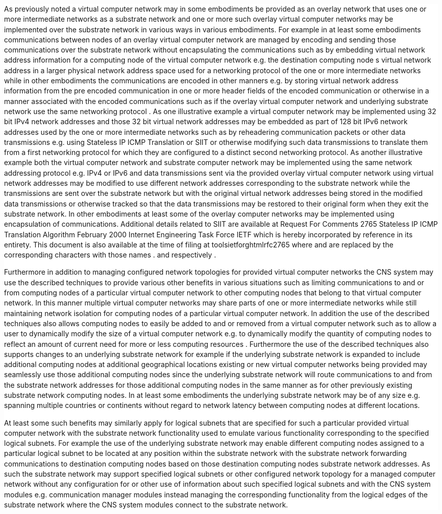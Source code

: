 As previously noted a virtual computer network may in some embodiments be provided as an overlay network that uses one or more intermediate networks as a substrate network and one or more such overlay virtual computer networks may be implemented over the substrate network in various ways in various embodiments. For example in at least some embodiments communications between nodes of an overlay virtual computer network are managed by encoding and sending those communications over the substrate network without encapsulating the communications such as by embedding virtual network address information for a computing node of the virtual computer network e.g. the destination computing node s virtual network address in a larger physical network address space used for a networking protocol of the one or more intermediate networks while in other embodiments the communications are encoded in other manners e.g. by storing virtual network address information from the pre encoded communication in one or more header fields of the encoded communication or otherwise in a manner associated with the encoded communications such as if the overlay virtual computer network and underlying substrate network use the same networking protocol . As one illustrative example a virtual computer network may be implemented using 32 bit IPv4 network addresses and those 32 bit virtual network addresses may be embedded as part of 128 bit IPv6 network addresses used by the one or more intermediate networks such as by reheadering communication packets or other data transmissions e.g. using Stateless IP ICMP Translation or SIIT or otherwise modifying such data transmissions to translate them from a first networking protocol for which they are configured to a distinct second networking protocol. As another illustrative example both the virtual computer network and substrate computer network may be implemented using the same network addressing protocol e.g. IPv4 or IPv6 and data transmissions sent via the provided overlay virtual computer network using virtual network addresses may be modified to use different network addresses corresponding to the substrate network while the transmissions are sent over the substrate network but with the original virtual network addresses being stored in the modified data transmissions or otherwise tracked so that the data transmissions may be restored to their original form when they exit the substrate network. In other embodiments at least some of the overlay computer networks may be implemented using encapsulation of communications. Additional details related to SIIT are available at Request For Comments 2765 Stateless IP ICMP Translation Algorithm February 2000 Internet Engineering Task Force IETF which is hereby incorporated by reference in its entirety. This document is also available at the time of filing at toolsietforghtmlrfc2765 where and are replaced by the corresponding characters with those names . and respectively .

Furthermore in addition to managing configured network topologies for provided virtual computer networks the CNS system may use the described techniques to provide various other benefits in various situations such as limiting communications to and or from computing nodes of a particular virtual computer network to other computing nodes that belong to that virtual computer network. In this manner multiple virtual computer networks may share parts of one or more intermediate networks while still maintaining network isolation for computing nodes of a particular virtual computer network. In addition the use of the described techniques also allows computing nodes to easily be added to and or removed from a virtual computer network such as to allow a user to dynamically modify the size of a virtual computer network e.g. to dynamically modify the quantity of computing nodes to reflect an amount of current need for more or less computing resources . Furthermore the use of the described techniques also supports changes to an underlying substrate network for example if the underlying substrate network is expanded to include additional computing nodes at additional geographical locations existing or new virtual computer networks being provided may seamlessly use those additional computing nodes since the underlying substrate network will route communications to and from the substrate network addresses for those additional computing nodes in the same manner as for other previously existing substrate network computing nodes. In at least some embodiments the underlying substrate network may be of any size e.g. spanning multiple countries or continents without regard to network latency between computing nodes at different locations.

At least some such benefits may similarly apply for logical subnets that are specified for such a particular provided virtual computer network with the substrate network functionality used to emulate various functionality corresponding to the specified logical subnets. For example the use of the underlying substrate network may enable different computing nodes assigned to a particular logical subnet to be located at any position within the substrate network with the substrate network forwarding communications to destination computing nodes based on those destination computing nodes substrate network addresses. As such the substrate network may support specified logical subnets or other configured network topology for a managed computer network without any configuration for or other use of information about such specified logical subnets and with the CNS system modules e.g. communication manager modules instead managing the corresponding functionality from the logical edges of the substrate network where the CNS system modules connect to the substrate network.
